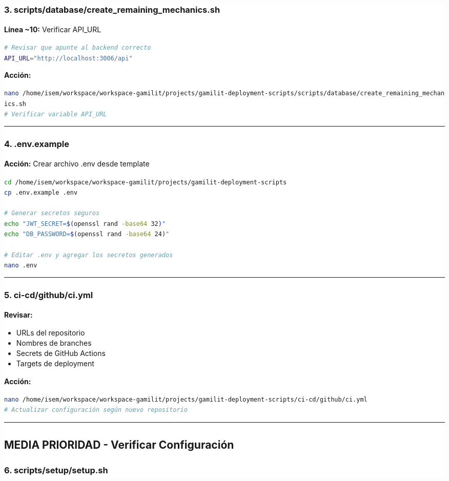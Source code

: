 
### 3. scripts/database/create_remaining_mechanics.sh

**Línea ~10:** Verificar API_URL
```bash
# Revisar que apunte al backend correcto
API_URL="http://localhost:3006/api"
```

**Acción:**
```bash
nano /home/isem/workspace/workspace-gamilit/projects/gamilit-deployment-scripts/scripts/database/create_remaining_mechanics.sh
# Verificar variable API_URL
```

---

### 4. .env.example

**Acción:** Crear archivo .env desde template
```bash
cd /home/isem/workspace/workspace-gamilit/projects/gamilit-deployment-scripts
cp .env.example .env

# Generar secretos seguros
echo "JWT_SECRET=$(openssl rand -base64 32)"
echo "DB_PASSWORD=$(openssl rand -base64 24)"

# Editar .env y agregar los secretos generados
nano .env
```

---

### 5. ci-cd/github/ci.yml

**Revisar:**
- URLs del repositorio
- Nombres de branches
- Secrets de GitHub Actions
- Targets de deployment

**Acción:**
```bash
nano /home/isem/workspace/workspace-gamilit/projects/gamilit-deployment-scripts/ci-cd/github/ci.yml
# Actualizar configuración según nuevo repositorio
```

---

## MEDIA PRIORIDAD - Verificar Configuración

### 6. scripts/setup/setup.sh
